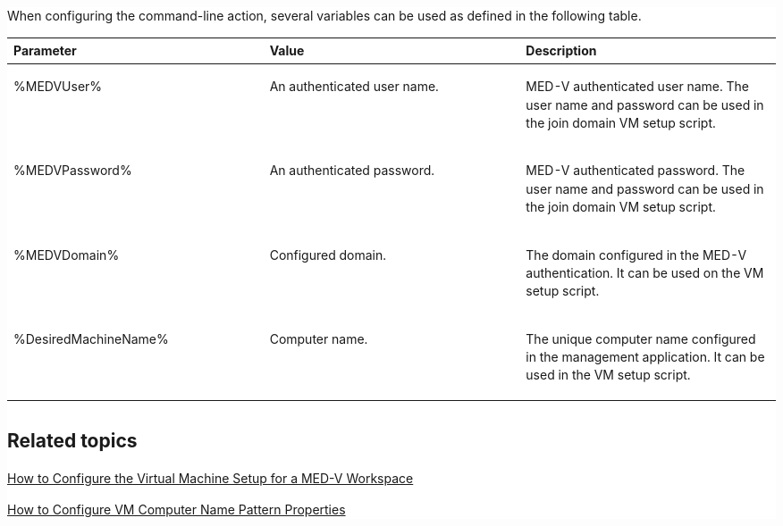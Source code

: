 

When configuring the command-line action, several variables can be used as defined in the following table.

<table>
<colgroup>
<col width="33%" />
<col width="33%" />
<col width="33%" />
</colgroup>
<thead>
<tr class="header">
<th align="left">Parameter</th>
<th align="left">Value</th>
<th align="left">Description</th>
</tr>
</thead>
<tbody>
<tr class="odd">
<td align="left"><p>%MEDVUser%</p></td>
<td align="left"><p>An authenticated user name.</p></td>
<td align="left"><p>MED-V authenticated user name. The user name and password can be used in the join domain VM setup script.</p></td>
</tr>
<tr class="even">
<td align="left"><p>%MEDVPassword%</p></td>
<td align="left"><p>An authenticated password.</p></td>
<td align="left"><p>MED-V authenticated password. The user name and password can be used in the join domain VM setup script.</p></td>
</tr>
<tr class="odd">
<td align="left"><p>%MEDVDomain%</p></td>
<td align="left"><p>Configured domain.</p></td>
<td align="left"><p>The domain configured in the MED-V authentication. It can be used on the VM setup script.</p></td>
</tr>
<tr class="even">
<td align="left"><p>%DesiredMachineName%</p></td>
<td align="left"><p>Computer name.</p></td>
<td align="left"><p>The unique computer name configured in the management application. It can be used in the VM setup script.</p></td>
</tr>
</tbody>
</table>



## Related topics


[How to Configure the Virtual Machine Setup for a MED-V Workspace](how-to-configure-the-virtual-machine-setup-for-a-med-v-workspacemedvv2.md)

[How to Configure VM Computer Name Pattern Properties](how-to-configure-vm-computer-name-pattern-propertiesmedvv2.md)









